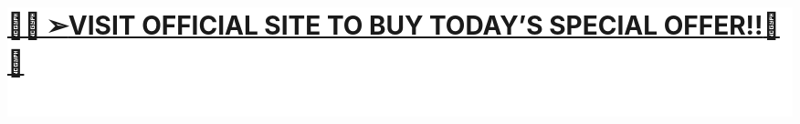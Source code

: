 <h1><strong><u>👀💥 ➢<a href="https://trendgadgetz.shop/slimsure-de-buy">VISIT OFFICIAL SITE TO BUY TODAY&rsquo;S SPECIAL OFFER!!</a>👀💥</u></strong></h1>
<div>&nbsp;</div>
